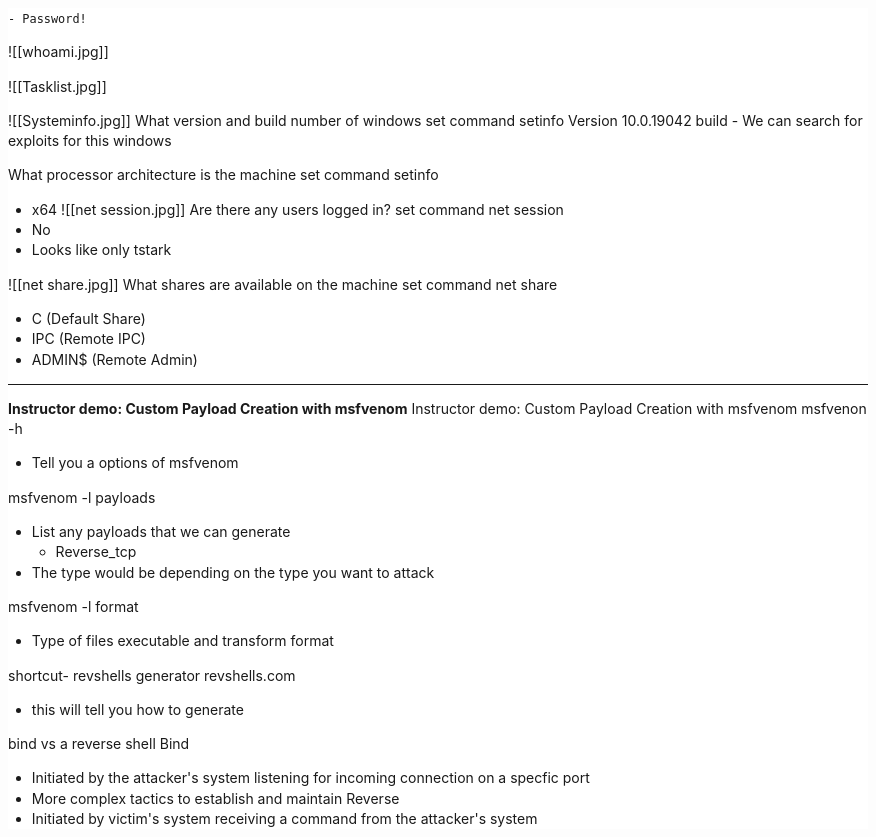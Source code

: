 	- Password!
![[whoami.jpg]]

![[Tasklist.jpg]]

![[Systeminfo.jpg]]
What version and build number of windows 
set command setinfo
Version 10.0.19042 build 
	- We can search for exploits for this windows

What processor architecture is the machine
set command setinfo
- x64
![[net session.jpg]]
Are there any users logged in?
set command net session 
- No
- Looks like only tstark

![[net share.jpg]]
What shares are available on the machine 
set command net share
- C (Default Share)
- IPC (Remote IPC)
- ADMIN$ (Remote Admin)
___
**Instructor demo: Custom Payload Creation with msfvenom**
Instructor demo: Custom Payload Creation with msfvenom
msfvenon -h 
- Tell you a options of msfvenom 

msfvenom -l payloads 
- List any payloads that we can generate 
	- Reverse_tcp 
- The type would be depending on the type you want to attack

msfvenom -l format 
- Type of files executable and transform format

shortcut-
revshells generator 
revshells.com 
- this will tell you how to generate 

bind vs a reverse shell 
Bind
- Initiated by the attacker's system listening for incoming connection on a specfic port 
- More complex tactics to establish and maintain 
Reverse 
- Initiated by victim's system receiving a command from the attacker's system
